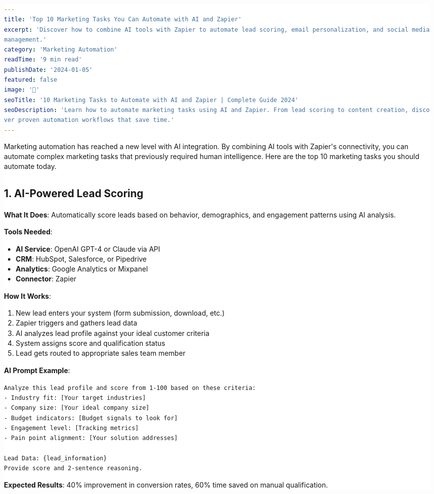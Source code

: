 ```yaml
---
title: 'Top 10 Marketing Tasks You Can Automate with AI and Zapier'
excerpt: 'Discover how to combine AI tools with Zapier to automate lead scoring, email personalization, and social media management.'
category: 'Marketing Automation'
readTime: '9 min read'
publishDate: '2024-01-05'
featured: false
image: '🎯'
seoTitle: '10 Marketing Tasks to Automate with AI and Zapier | Complete Guide 2024'
seoDescription: 'Learn how to automate marketing tasks using AI and Zapier. From lead scoring to content creation, discover proven automation workflows that save time.'
---
```


Marketing automation has reached a new level with AI integration. By combining AI tools with Zapier's connectivity, you can automate complex marketing tasks that previously required human intelligence. Here are the top 10 marketing tasks you should automate today.

## 1. AI-Powered Lead Scoring

**What It Does**: Automatically score leads based on behavior, demographics, and engagement patterns using AI analysis.

**Tools Needed**:

- **AI Service**: OpenAI GPT-4 or Claude via API
- **CRM**: HubSpot, Salesforce, or Pipedrive
- **Analytics**: Google Analytics or Mixpanel
- **Connector**: Zapier

**How It Works**:

1. New lead enters your system (form submission, download, etc.)
2. Zapier triggers and gathers lead data
3. AI analyzes lead profile against your ideal customer criteria
4. System assigns score and qualification status
5. Lead gets routed to appropriate sales team member

**AI Prompt Example**:

```
Analyze this lead profile and score from 1-100 based on these criteria:
- Industry fit: [Your target industries]
- Company size: [Your ideal company size]
- Budget indicators: [Budget signals to look for]
- Engagement level: [Tracking metrics]
- Pain point alignment: [Your solution addresses]

Lead Data: {lead_information}
Provide score and 2-sentence reasoning.
```

**Expected Results**: 40% improvement in conversion rates, 60% time saved on manual qualification.

